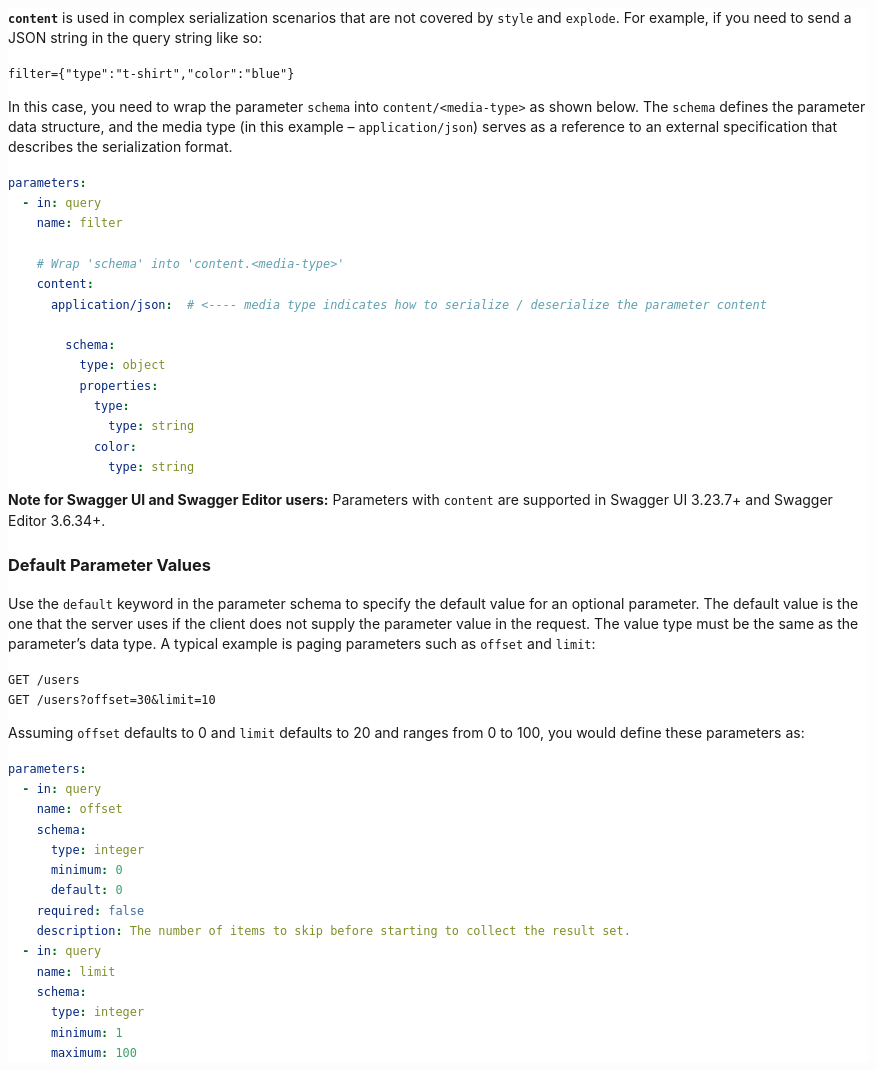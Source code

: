 **`content`** is used in complex serialization scenarios that are not covered by `style` and `explode`. 
For example, if you need to send a JSON string in the query string like so:

```
filter={"type":"t-shirt","color":"blue"}
```

In this case, you need to wrap the parameter `schema` into `content/<media-type>` as shown below. 
The `schema` defines the parameter data structure, and the media type (in this example – `application/json`) serves as a reference to an external specification that describes the serialization format.

```yaml
parameters:
  - in: query
    name: filter
	
    # Wrap 'schema' into 'content.<media-type>'
    content:
      application/json:  # <---- media type indicates how to serialize / deserialize the parameter content

        schema:
          type: object
          properties:
            type:
              type: string
            color:
              type: string
```

**Note for Swagger UI and Swagger Editor users:** Parameters with `content` are supported in Swagger UI 3.23.7+ and Swagger Editor 3.6.34+.

### Default Parameter Values

Use the `default` keyword in the parameter schema to specify the default value for an optional parameter. 
The default value is the one that the server uses if the client does not supply the parameter value in the request. 
The value type must be the same as the parameter’s data type. 
A typical example is paging parameters such as `offset` and `limit`:

```
GET /users
GET /users?offset=30&limit=10
```

Assuming `offset` defaults to 0 and `limit` defaults to 20 and ranges from 0 to 100, you would define these parameters as:

```yaml
parameters:
  - in: query
    name: offset
    schema:
      type: integer
      minimum: 0
      default: 0
    required: false
    description: The number of items to skip before starting to collect the result set.
  - in: query
    name: limit
    schema:
      type: integer
      minimum: 1
      maximum: 100
```